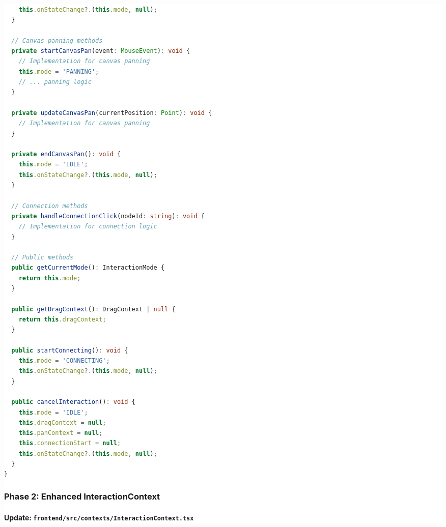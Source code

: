 ```typescript
    this.onStateChange?.(this.mode, null);
  }
  
  // Canvas panning methods
  private startCanvasPan(event: MouseEvent): void {
    // Implementation for canvas panning
    this.mode = 'PANNING';
    // ... panning logic
  }
  
  private updateCanvasPan(currentPosition: Point): void {
    // Implementation for canvas panning
  }
  
  private endCanvasPan(): void {
    this.mode = 'IDLE';
    this.onStateChange?.(this.mode, null);
  }
  
  // Connection methods
  private handleConnectionClick(nodeId: string): void {
    // Implementation for connection logic
  }
  
  // Public methods
  public getCurrentMode(): InteractionMode {
    return this.mode;
  }
  
  public getDragContext(): DragContext | null {
    return this.dragContext;
  }
  
  public startConnecting(): void {
    this.mode = 'CONNECTING';
    this.onStateChange?.(this.mode, null);
  }
  
  public cancelInteraction(): void {
    this.mode = 'IDLE';
    this.dragContext = null;
    this.panContext = null;
    this.connectionStart = null;
    this.onStateChange?.(this.mode, null);
  }
}
```

### Phase 2: Enhanced InteractionContext

#### Update: `frontend/src/contexts/InteractionContext.tsx`
